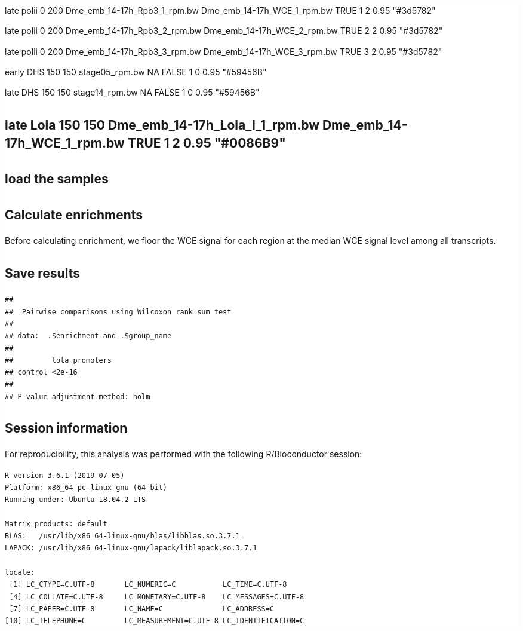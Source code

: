  late    polii           0                 200           Dme_emb_14-17h_Rpb3_1_rpm.bw    Dme_emb_14-17h_WCE_1_rpm.bw        TRUE            1             2             0.95       "#3d5782" 

 late    polii           0                 200           Dme_emb_14-17h_Rpb3_2_rpm.bw    Dme_emb_14-17h_WCE_2_rpm.bw        TRUE            2             2             0.95       "#3d5782" 

 late    polii           0                 200           Dme_emb_14-17h_Rpb3_3_rpm.bw    Dme_emb_14-17h_WCE_3_rpm.bw        TRUE            3             2             0.95       "#3d5782" 

 early    DHS           150                150                  stage05_rpm.bw                        NA                    FALSE           1             0             0.95       "#59456B" 

 late     DHS           150                150                  stage14_rpm.bw                        NA                    FALSE           1             0             0.95       "#59456B" 

 late     Lola          150                150          Dme_emb_14-17h_Lola_I_1_rpm.bw   Dme_emb_14-17h_WCE_1_rpm.bw        TRUE            1             2             0.95       "#0086B9" 
---------------------------------------------------------------------------------------------------------------------------------------------------------------------------------------------

## load the samples



## Calculate enrichments

Before calculating enrichment, we floor the WCE signal for each region at the median WCE signal level among all transcripts.



## Save results






```
## 
## 	Pairwise comparisons using Wilcoxon rank sum test 
## 
## data:  .$enrichment and .$group_name 
## 
##         lola_promoters
## control <2e-16        
## 
## P value adjustment method: holm
```



## Session information

For reproducibility, this analysis was performed with the following R/Bioconductor session:


```
R version 3.6.1 (2019-07-05)
Platform: x86_64-pc-linux-gnu (64-bit)
Running under: Ubuntu 18.04.2 LTS

Matrix products: default
BLAS:   /usr/lib/x86_64-linux-gnu/blas/libblas.so.3.7.1
LAPACK: /usr/lib/x86_64-linux-gnu/lapack/liblapack.so.3.7.1

locale:
 [1] LC_CTYPE=C.UTF-8       LC_NUMERIC=C           LC_TIME=C.UTF-8       
 [4] LC_COLLATE=C.UTF-8     LC_MONETARY=C.UTF-8    LC_MESSAGES=C.UTF-8   
 [7] LC_PAPER=C.UTF-8       LC_NAME=C              LC_ADDRESS=C          
[10] LC_TELEPHONE=C         LC_MEASUREMENT=C.UTF-8 LC_IDENTIFICATION=C   

```